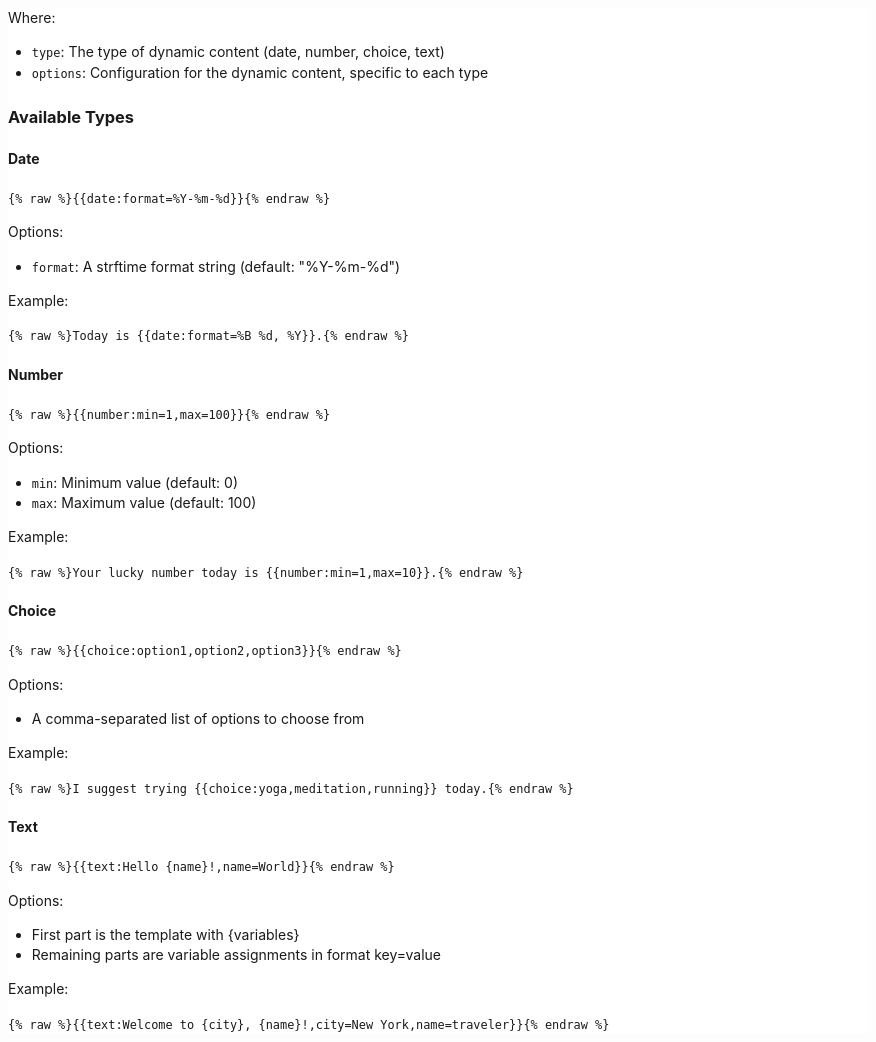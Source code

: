 Where:
- `type`: The type of dynamic content (date, number, choice, text)
- `options`: Configuration for the dynamic content, specific to each type

### Available Types

#### Date

```
{% raw %}{{date:format=%Y-%m-%d}}{% endraw %}
```

Options:
- `format`: A strftime format string (default: "%Y-%m-%d")

Example:
```
{% raw %}Today is {{date:format=%B %d, %Y}}.{% endraw %}
```

#### Number

```
{% raw %}{{number:min=1,max=100}}{% endraw %}
```

Options:
- `min`: Minimum value (default: 0)
- `max`: Maximum value (default: 100)

Example:
```
{% raw %}Your lucky number today is {{number:min=1,max=10}}.{% endraw %}
```

#### Choice

```
{% raw %}{{choice:option1,option2,option3}}{% endraw %}
```

Options:
- A comma-separated list of options to choose from

Example:
```
{% raw %}I suggest trying {{choice:yoga,meditation,running}} today.{% endraw %}
```

#### Text

```
{% raw %}{{text:Hello {name}!,name=World}}{% endraw %}
```

Options:
- First part is the template with {variables}
- Remaining parts are variable assignments in format key=value

Example:
```
{% raw %}{{text:Welcome to {city}, {name}!,city=New York,name=traveler}}{% endraw %}
```
